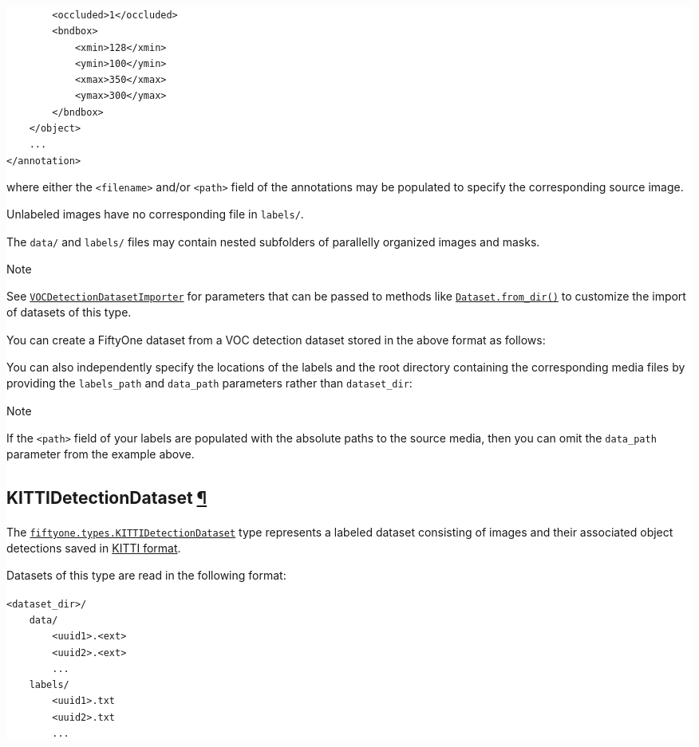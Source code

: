 ```
        <occluded>1</occluded>
        <bndbox>
            <xmin>128</xmin>
            <ymin>100</ymin>
            <xmax>350</xmax>
            <ymax>300</ymax>
        </bndbox>
    </object>
    ...
</annotation>

```

where either the `<filename>` and/or `<path>` field of the annotations may be
populated to specify the corresponding source image.

Unlabeled images have no corresponding file in `labels/`.

The `data/` and `labels/` files may contain nested subfolders of parallelly
organized images and masks.

Note

See [`VOCDetectionDatasetImporter`](../../api/fiftyone.utils.voc.html#fiftyone.utils.voc.VOCDetectionDatasetImporter "fiftyone.utils.voc.VOCDetectionDatasetImporter")
for parameters that can be passed to methods like
[`Dataset.from_dir()`](../../api/fiftyone.core.dataset.html#fiftyone.core.dataset.Dataset.from_dir "fiftyone.core.dataset.Dataset.from_dir") to
customize the import of datasets of this type.

You can create a FiftyOne dataset from a VOC detection dataset stored in the
above format as follows:

You can also independently specify the locations of the labels and the root
directory containing the corresponding media files by providing the
`labels_path` and `data_path` parameters rather than `dataset_dir`:

Note

If the `<path>` field of your labels are populated with the absolute paths
to the source media, then you can omit the `data_path` parameter from the
example above.

## KITTIDetectionDataset [¶](\#kittidetectiondataset "Permalink to this headline")

The [`fiftyone.types.KITTIDetectionDataset`](../../api/fiftyone.types.html#fiftyone.types.KITTIDetectionDataset "fiftyone.types.KITTIDetectionDataset") type represents a labeled
dataset consisting of images and their associated object detections saved in
[KITTI format](http://www.cvlibs.net/datasets/kitti/eval_object.php).

Datasets of this type are read in the following format:

```
<dataset_dir>/
    data/
        <uuid1>.<ext>
        <uuid2>.<ext>
        ...
    labels/
        <uuid1>.txt
        <uuid2>.txt
        ...

```
